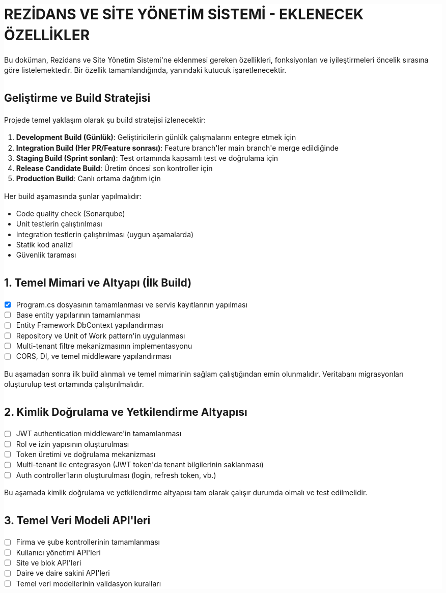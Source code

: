 # REZİDANS VE SİTE YÖNETİM SİSTEMİ - EKLENECEK ÖZELLİKLER

Bu doküman, Rezidans ve Site Yönetim Sistemi'ne eklenmesi gereken özellikleri, fonksiyonları ve iyileştirmeleri öncelik sırasına göre listelemektedir. Bir özellik tamamlandığında, yanındaki kutucuk işaretlenecektir.

## Geliştirme ve Build Stratejisi

Projede temel yaklaşım olarak şu build stratejisi izlenecektir:

1. **Development Build (Günlük)**: Geliştiricilerin günlük çalışmalarını entegre etmek için
2. **Integration Build (Her PR/Feature sonrası)**: Feature branch'ler main branch'e merge edildiğinde
3. **Staging Build (Sprint sonları)**: Test ortamında kapsamlı test ve doğrulama için
4. **Release Candidate Build**: Üretim öncesi son kontroller için
5. **Production Build**: Canlı ortama dağıtım için

Her build aşamasında şunlar yapılmalıdır:
- Code quality check (Sonarqube)
- Unit testlerin çalıştırılması
- Integration testlerin çalıştırılması (uygun aşamalarda)
- Statik kod analizi
- Güvenlik taraması

## 1. Temel Mimari ve Altyapı (İlk Build)

- [x] Program.cs dosyasının tamamlanması ve servis kayıtlarının yapılması
- [ ] Base entity yapılarının tamamlanması 
- [ ] Entity Framework DbContext yapılandırması
- [ ] Repository ve Unit of Work pattern'in uygulanması
- [ ] Multi-tenant filtre mekanizmasının implementasyonu
- [ ] CORS, DI, ve temel middleware yapılandırması

Bu aşamadan sonra ilk build alınmalı ve temel mimarinin sağlam çalıştığından emin olunmalıdır. Veritabanı migrasyonları oluşturulup test ortamında çalıştırılmalıdır.

## 2. Kimlik Doğrulama ve Yetkilendirme Altyapısı

- [ ] JWT authentication middleware'in tamamlanması
- [ ] Rol ve izin yapısının oluşturulması
- [ ] Token üretimi ve doğrulama mekanizması
- [ ] Multi-tenant ile entegrasyon (JWT token'da tenant bilgilerinin saklanması)
- [ ] Auth controller'ların oluşturulması (login, refresh token, vb.)

Bu aşamada kimlik doğrulama ve yetkilendirme altyapısı tam olarak çalışır durumda olmalı ve test edilmelidir.

## 3. Temel Veri Modeli API'leri

- [ ] Firma ve şube kontrollerinin tamamlanması
- [ ] Kullanıcı yönetimi API'leri
- [ ] Site ve blok API'leri
- [ ] Daire ve daire sakini API'leri
- [ ] Temel veri modellerinin validasyon kuralları
